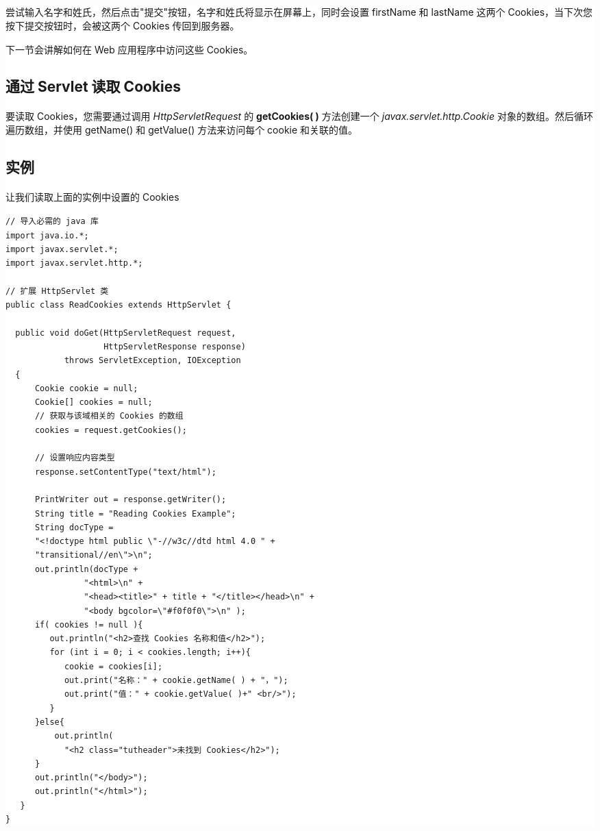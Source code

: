 尝试输入名字和姓氏，然后点击"提交"按钮，名字和姓氏将显示在屏幕上，同时会设置 firstName 和 lastName 这两个 Cookies，当下次您按下提交按钮时，会被这两个 Cookies 传回到服务器。

下一节会讲解如何在 Web 应用程序中访问这些 Cookies。

## 通过 Servlet 读取 Cookies

要读取 Cookies，您需要通过调用 _HttpServletRequest_ 的 **getCookies( )** 方法创建一个 _javax.servlet.http.Cookie_ 对象的数组。然后循环遍历数组，并使用 getName() 和 getValue() 方法来访问每个 cookie 和关联的值。

## 实例

让我们读取上面的实例中设置的 Cookies

```
// 导入必需的 java 库
import java.io.*;
import javax.servlet.*;
import javax.servlet.http.*;

// 扩展 HttpServlet 类
public class ReadCookies extends HttpServlet {

  public void doGet(HttpServletRequest request,
                    HttpServletResponse response)
            throws ServletException, IOException
  {
      Cookie cookie = null;
	  Cookie[] cookies = null;
      // 获取与该域相关的 Cookies 的数组
      cookies = request.getCookies();

	  // 设置响应内容类型
      response.setContentType("text/html");

      PrintWriter out = response.getWriter();
      String title = "Reading Cookies Example";
      String docType =
      "<!doctype html public \"-//w3c//dtd html 4.0 " +
      "transitional//en\">\n";
      out.println(docType +
                "<html>\n" +
                "<head><title>" + title + "</title></head>\n" +
                "<body bgcolor=\"#f0f0f0\">\n" );
      if( cookies != null ){
         out.println("<h2>查找 Cookies 名称和值</h2>");
         for (int i = 0; i < cookies.length; i++){
            cookie = cookies[i];
            out.print("名称：" + cookie.getName( ) + "，");
            out.print("值：" + cookie.getValue( )+" <br/>");
         }
      }else{
          out.println(
            "<h2 class="tutheader">未找到 Cookies</h2>");
      }
      out.println("</body>");
      out.println("</html>");
   }
}

```
